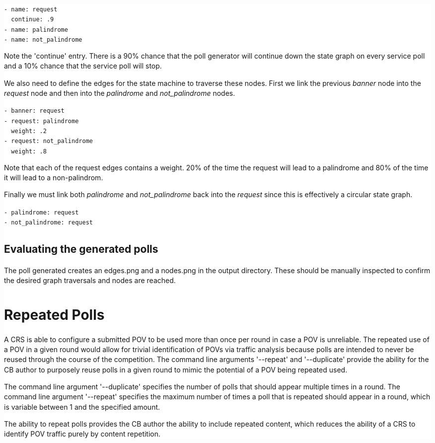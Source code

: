     - name: request
      continue: .9
    - name: palindrome
    - name: not_palindrome

Note the 'continue' entry. There is a 90% chance that the poll generator will continue down the state graph on every service poll and a 10% chance that the service poll will stop.

We also need to define the edges for the state machine to traverse these nodes.  First we link the previous _banner_ node into the _request_ node and then into the _palindrome_ and _not_palindrome_ nodes.

    - banner: request
    - request: palindrome
      weight: .2
    - request: not_palindrome
      weight: .8

Note that each of the request edges contains a weight. 20% of the time the request will lead to a palindrome and 80% of the time it will lead to a non-palindrom.

Finally we must link both _palindrome_ and _not_palindrome_ back into the _request_ since this is effectively a circular state graph.

    - palindrome: request
    - not_palindrome: request

## Evaluating the generated polls

The poll generated creates an edges.png and a nodes.png in the output directory. These should be manually inspected to confirm the desired graph traversals and nodes are reached.

# Repeated Polls

A CRS is able to configure a submitted POV to be used more than once per round in case a POV is unreliable.  The repeated use of a POV in a given round would allow for trivial identification of POVs via traffic analysis because polls are intended to never be reused through the course of the competition.  The command line arguments '--repeat' and '--duplicate' provide the ability for the CB author to purposely reuse polls in a given round to mimic the potential of a POV being repeated used.

The command line argument '--duplicate' specifies the number of polls that should appear multiple times in a round.
The command line argument '--repeat' specifies the maximum number of times a poll that is repeated should appear in a round, which is variable between 1 and the specified amount.

The ability to repeat polls provides the CB author the ability to include repeated content, which reduces the ability of a CRS to identify POV traffic purely by content repetition.
